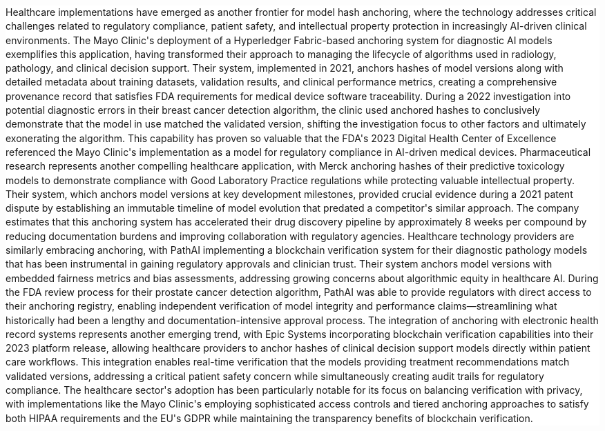 Healthcare implementations have emerged as another frontier for model hash anchoring, where the technology addresses critical challenges related to regulatory compliance, patient safety, and intellectual property protection in increasingly AI-driven clinical environments. The Mayo Clinic's deployment of a Hyperledger Fabric-based anchoring system for diagnostic AI models exemplifies this application, having transformed their approach to managing the lifecycle of algorithms used in radiology, pathology, and clinical decision support. Their system, implemented in 2021, anchors hashes of model versions along with detailed metadata about training datasets, validation results, and clinical performance metrics, creating a comprehensive provenance record that satisfies FDA requirements for medical device software traceability. During a 2022 investigation into potential diagnostic errors in their breast cancer detection algorithm, the clinic used anchored hashes to conclusively demonstrate that the model in use matched the validated version, shifting the investigation focus to other factors and ultimately exonerating the algorithm. This capability has proven so valuable that the FDA's 2023 Digital Health Center of Excellence referenced the Mayo Clinic's implementation as a model for regulatory compliance in AI-driven medical devices. Pharmaceutical research represents another compelling healthcare application, with Merck anchoring hashes of their predictive toxicology models to demonstrate compliance with Good Laboratory Practice regulations while protecting valuable intellectual property. Their system, which anchors model versions at key development milestones, provided crucial evidence during a 2021 patent dispute by establishing an immutable timeline of model evolution that predated a competitor's similar approach. The company estimates that this anchoring system has accelerated their drug discovery pipeline by approximately 8 weeks per compound by reducing documentation burdens and improving collaboration with regulatory agencies. Healthcare technology providers are similarly embracing anchoring, with PathAI implementing a blockchain verification system for their diagnostic pathology models that has been instrumental in gaining regulatory approvals and clinician trust. Their system anchors model versions with embedded fairness metrics and bias assessments, addressing growing concerns about algorithmic equity in healthcare AI. During the FDA review process for their prostate cancer detection algorithm, PathAI was able to provide regulators with direct access to their anchoring registry, enabling independent verification of model integrity and performance claims—streamlining what historically had been a lengthy and documentation-intensive approval process. The integration of anchoring with electronic health record systems represents another emerging trend, with Epic Systems incorporating blockchain verification capabilities into their 2023 platform release, allowing healthcare providers to anchor hashes of clinical decision support models directly within patient care workflows. This integration enables real-time verification that the models providing treatment recommendations match validated versions, addressing a critical patient safety concern while simultaneously creating audit trails for regulatory compliance. The healthcare sector's adoption has been particularly notable for its focus on balancing verification with privacy, with implementations like the Mayo Clinic's employing sophisticated access controls and tiered anchoring approaches to satisfy both HIPAA requirements and the EU's GDPR while maintaining the transparency benefits of blockchain verification.
